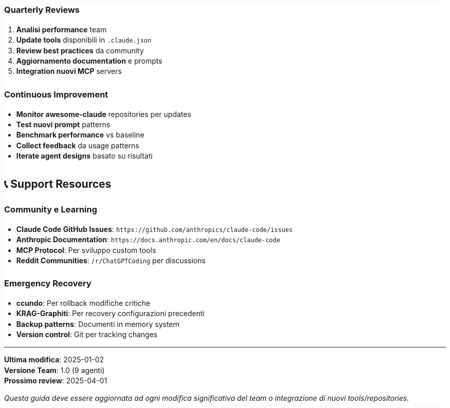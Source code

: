 ### Quarterly Reviews
1. **Analisi performance** team
2. **Update tools** disponibili in `.claude.json`
3. **Review best practices** da community
4. **Aggiornamento documentation** e prompts
5. **Integration nuovi MCP** servers

### Continuous Improvement
- **Monitor awesome-claude** repositories per updates
- **Test nuovi prompt** patterns
- **Benchmark performance** vs baseline
- **Collect feedback** da usage patterns
- **Iterate agent designs** basato su risultati

## 📞 Support Resources

### Community e Learning
- **Claude Code GitHub Issues**: `https://github.com/anthropics/claude-code/issues`
- **Anthropic Documentation**: `https://docs.anthropic.com/en/docs/claude-code`
- **MCP Protocol**: Per sviluppo custom tools
- **Reddit Communities**: `/r/ChatGPTCoding` per discussions

### Emergency Recovery
- **ccundo**: Per rollback modifiche critiche
- **KRAG-Graphiti**: Per recovery configurazioni precedenti
- **Backup patterns**: Documenti in memory system
- **Version control**: Git per tracking changes

---

**Ultima modifica**: 2025-01-02  
**Versione Team**: 1.0 (9 agenti)  
**Prossimo review**: 2025-04-01

*Questa guida deve essere aggiornata ad ogni modifica significativa del team o integrazione di nuovi tools/repositories.*
